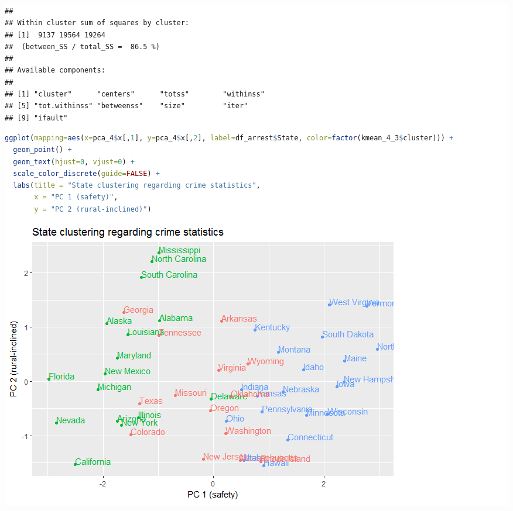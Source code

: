     ## 
    ## Within cluster sum of squares by cluster:
    ## [1]  9137 19564 19264
    ##  (between_SS / total_SS =  86.5 %)
    ## 
    ## Available components:
    ## 
    ## [1] "cluster"      "centers"      "totss"        "withinss"    
    ## [5] "tot.withinss" "betweenss"    "size"         "iter"        
    ## [9] "ifault"

``` r
ggplot(mapping=aes(x=pca_4$x[,1], y=pca_4$x[,2], label=df_arrest$State, color=factor(kmean_4_3$cluster))) +
  geom_point() +
  geom_text(hjust=0, vjust=0) +
  scale_color_discrete(guide=FALSE) +
  labs(title = "State clustering regarding crime statistics",
       x = "PC 1 (safety)",
       y = "PC 2 (rural-inclined)")
```

![](PS9-Nonparametric_unsupervised_files/figure-markdown_github/4-4-1.png)
